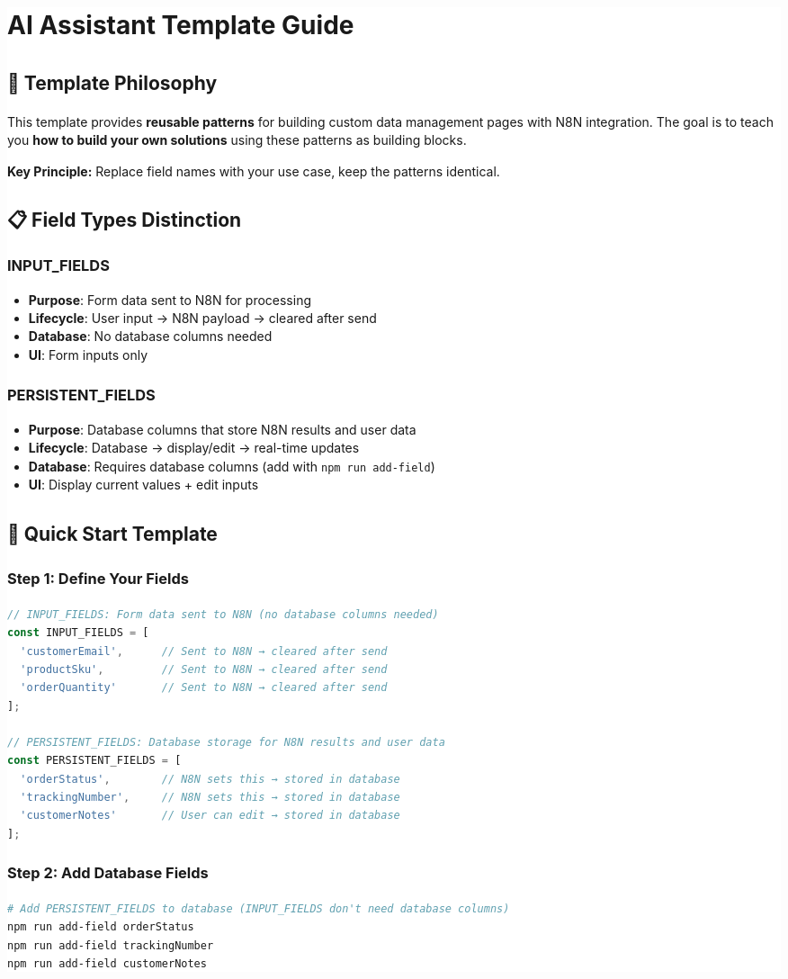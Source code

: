 # AI Assistant Template Guide

## 🎯 **Template Philosophy**

This template provides **reusable patterns** for building custom data management pages with N8N integration. The goal is to teach you **how to build your own solutions** using these patterns as building blocks.

**Key Principle:** Replace field names with your use case, keep the patterns identical.

## 📋 **Field Types Distinction**

### INPUT_FIELDS
- **Purpose**: Form data sent to N8N for processing
- **Lifecycle**: User input → N8N payload → cleared after send
- **Database**: No database columns needed
- **UI**: Form inputs only

### PERSISTENT_FIELDS  
- **Purpose**: Database columns that store N8N results and user data
- **Lifecycle**: Database → display/edit → real-time updates
- **Database**: Requires database columns (add with `npm run add-field`)
- **UI**: Display current values + edit inputs

## 🚀 **Quick Start Template**

### Step 1: Define Your Fields
```typescript
// INPUT_FIELDS: Form data sent to N8N (no database columns needed)
const INPUT_FIELDS = [
  'customerEmail',      // Sent to N8N → cleared after send
  'productSku',         // Sent to N8N → cleared after send
  'orderQuantity'       // Sent to N8N → cleared after send
];

// PERSISTENT_FIELDS: Database storage for N8N results and user data
const PERSISTENT_FIELDS = [
  'orderStatus',        // N8N sets this → stored in database
  'trackingNumber',     // N8N sets this → stored in database
  'customerNotes'       // User can edit → stored in database
];
```

### Step 2: Add Database Fields
```bash
# Add PERSISTENT_FIELDS to database (INPUT_FIELDS don't need database columns)
npm run add-field orderStatus
npm run add-field trackingNumber
npm run add-field customerNotes
```
